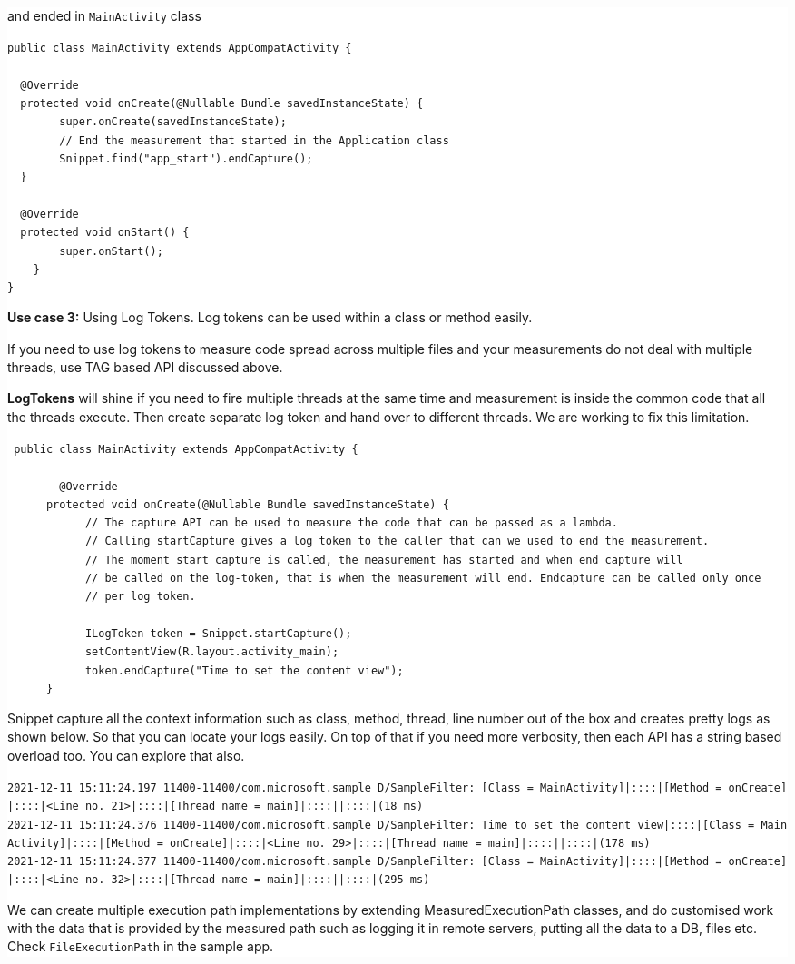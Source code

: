 and ended in `MainActivity` class

    public class MainActivity extends AppCompatActivity {  

      @Override  
      protected void onCreate(@Nullable Bundle savedInstanceState) {  
            super.onCreate(savedInstanceState); 
            // End the measurement that started in the Application class  
            Snippet.find("app_start").endCapture();
      }  

      @Override  
      protected void onStart() {  
            super.onStart();  
        }  
    }
    
**Use case 3:** Using Log Tokens. Log tokens can be used within a class or method easily. 

If you need to use log tokens to measure code spread across multiple files and your measurements do not deal with multiple threads, use TAG based API discussed above. 

**LogTokens** will shine if you need to fire multiple threads at the same time and measurement is inside the common code that all the threads execute. Then create separate log token and hand over to different threads. We are working to fix this limitation.

     public class MainActivity extends AppCompatActivity {        
            
            @Override    
          protected void onCreate(@Nullable Bundle savedInstanceState) {    
                // The capture API can be used to measure the code that can be passed as a lambda.    
                // Calling startCapture gives a log token to the caller that can we used to end the measurement.   
                // The moment start capture is called, the measurement has started and when end capture will  
                // be called on the log-token, that is when the measurement will end. Endcapture can be called only once 
                // per log token.      
                     
                ILogToken token = Snippet.startCapture();    
                setContentView(R.layout.activity_main);    
                token.endCapture("Time to set the content view");    
          }  
      

Snippet capture all the context information such as class, method, thread, line number out of the box and creates pretty logs as shown below. So that you can locate your logs easily. 
On top of that if you need more verbosity, then each API has a string based overload too. You can explore that also.
 
    2021-12-11 15:11:24.197 11400-11400/com.microsoft.sample D/SampleFilter: [Class = MainActivity]|::::|[Method = onCreate]|::::|<Line no. 21>|::::|[Thread name = main]|::::||::::|(18 ms) 
    2021-12-11 15:11:24.376 11400-11400/com.microsoft.sample D/SampleFilter: Time to set the content view|::::|[Class = MainActivity]|::::|[Method = onCreate]|::::|<Line no. 29>|::::|[Thread name = main]|::::||::::|(178 ms) 
    2021-12-11 15:11:24.377 11400-11400/com.microsoft.sample D/SampleFilter: [Class = MainActivity]|::::|[Method = onCreate]|::::|<Line no. 32>|::::|[Thread name = main]|::::||::::|(295 ms)  

We can create multiple execution path implementations by extending MeasuredExecutionPath classes,  and do customised work with the data that is provided by the measured path such as logging it in remote servers, putting all the data to a DB, files etc. Check `FileExecutionPath` in the sample  app.  
  